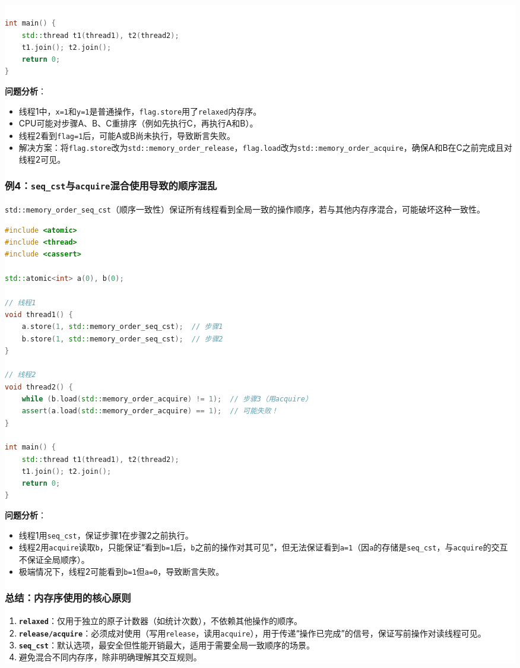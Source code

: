 ```cpp

int main() {
    std::thread t1(thread1), t2(thread2);
    t1.join(); t2.join();
    return 0;
}
```

**问题分析**：
- 线程1中，`x=1`和`y=1`是普通操作，`flag.store`用了`relaxed`内存序。
- CPU可能对步骤A、B、C重排序（例如先执行C，再执行A和B）。
- 线程2看到`flag=1`后，可能A或B尚未执行，导致断言失败。
- 解决方案：将`flag.store`改为`std::memory_order_release`，`flag.load`改为`std::memory_order_acquire`，确保A和B在C之前完成且对线程2可见。


### 例4：`seq_cst`与`acquire`混合使用导致的顺序混乱
`std::memory_order_seq_cst`（顺序一致性）保证所有线程看到全局一致的操作顺序，若与其他内存序混合，可能破坏这种一致性。

```cpp
#include <atomic>
#include <thread>
#include <cassert>

std::atomic<int> a(0), b(0);

// 线程1
void thread1() {
    a.store(1, std::memory_order_seq_cst);  // 步骤1
    b.store(1, std::memory_order_seq_cst);  // 步骤2
}

// 线程2
void thread2() {
    while (b.load(std::memory_order_acquire) != 1);  // 步骤3（用acquire）
    assert(a.load(std::memory_order_acquire) == 1);  // 可能失败！
}

int main() {
    std::thread t1(thread1), t2(thread2);
    t1.join(); t2.join();
    return 0;
}
```

**问题分析**：
- 线程1用`seq_cst`，保证步骤1在步骤2之前执行。
- 线程2用`acquire`读取`b`，只能保证“看到`b=1`后，`b`之前的操作对其可见”，但无法保证看到`a=1`（因`a`的存储是`seq_cst`，与`acquire`的交互不保证全局顺序）。
- 极端情况下，线程2可能看到`b=1`但`a=0`，导致断言失败。


### 总结：内存序使用的核心原则
1. **`relaxed`**：仅用于独立的原子计数器（如统计次数），不依赖其他操作的顺序。
2. **`release/acquire`**：必须成对使用（写用`release`，读用`acquire`），用于传递“操作已完成”的信号，保证写前操作对读线程可见。
3. **`seq_cst`**：默认选项，最安全但性能开销最大，适用于需要全局一致顺序的场景。
4. 避免混合不同内存序，除非明确理解其交互规则。
